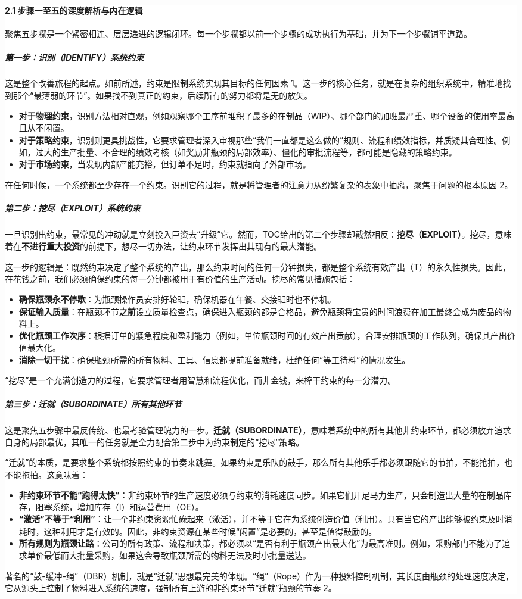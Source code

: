 

#### **2.1 步骤一至五的深度解析与内在逻辑**



聚焦五步骤是一个紧密相连、层层递进的逻辑闭环。每一个步骤都以前一个步骤的成功执行为基础，并为下一个步骤铺平道路。



##### **第一步：识别（IDENTIFY）系统约束**



这是整个改善旅程的起点。如前所述，约束是限制系统实现其目标的任何因素 1。这一步的核心任务，就是在复杂的组织系统中，精准地找到那个“最薄弱的环节”。如果找不到真正的约束，后续所有的努力都将是无的放矢。

- **对于物理约束**，识别方法相对直观，例如观察哪个工序前堆积了最多的在制品（WIP）、哪个部门的加班最严重、哪个设备的使用率最高且从不闲置。
- **对于策略约束**，识别则更具挑战性，它要求管理者深入审视那些“我们一直都是这么做的”规则、流程和绩效指标，并质疑其合理性。例如，过大的生产批量、不合理的绩效考核（如奖励非瓶颈的局部效率）、僵化的审批流程等，都可能是隐藏的策略约束。
- **对于市场约束**，当发现内部产能充裕，但订单不足时，约束就指向了外部市场。

在任何时候，一个系统都至少存在一个约束。识别它的过程，就是将管理者的注意力从纷繁复杂的表象中抽离，聚焦于问题的根本原因 2。



##### **第二步：挖尽（EXPLOIT）系统约束**



一旦识别出约束，最常见的冲动就是立刻投入巨资去“升级”它。然而，TOC给出的第二个步骤却截然相反：**挖尽（EXPLOIT）**。挖尽，意味着在**不进行重大投资**的前提下，想尽一切办法，让约束环节发挥出其现有的最大潜能。

这一步的逻辑是：既然约束决定了整个系统的产出，那么约束时间的任何一分钟损失，都是整个系统有效产出（T）的永久性损失。因此，在花钱之前，我们必须确保约束的每一分钟都被用于有价值的生产活动。挖尽的常见措施包括：

- **确保瓶颈永不停歇**：为瓶颈操作员安排好轮班，确保机器在午餐、交接班时也不停机。
- **保证输入质量**：在瓶颈环节**之前**设立质量检查点，确保进入瓶颈的都是合格品，避免瓶颈将宝贵的时间浪费在加工最终会成为废品的物料上。
- **优化瓶颈工作次序**：根据订单的紧急程度和盈利能力（例如，单位瓶颈时间的有效产出贡献），合理安排瓶颈的工作队列，确保其产出价值最大化。
- **消除一切干扰**：确保瓶颈所需的所有物料、工具、信息都提前准备就绪，杜绝任何“等工待料”的情况发生。

“挖尽”是一个充满创造力的过程，它要求管理者用智慧和流程优化，而非金钱，来榨干约束的每一分潜力。



##### **第三步：迁就（SUBORDINATE）所有其他环节**



这是聚焦五步骤中最反传统、也最考验管理魄力的一步。**迁就（SUBORDINATE）**，意味着系统中的所有其他非约束环节，都必须放弃追求自身的局部最优，其唯一的任务就是全力配合第二步中为约束制定的“挖尽”策略。

“迁就”的本质，是要求整个系统都按照约束的节奏来跳舞。如果约束是乐队的鼓手，那么所有其他乐手都必须跟随它的节拍，不能抢拍，也不能拖拍。这意味着：

- **非约束环节不能“跑得太快”**：非约束环节的生产速度必须与约束的消耗速度同步。如果它们开足马力生产，只会制造出大量的在制品库存，阻塞系统，增加库存（I）和运营费用（OE）。
- **“激活”不等于“利用”**：让一个非约束资源忙碌起来（激活），并不等于它在为系统创造价值（利用）。只有当它的产出能够被约束及时消耗时，这种利用才是有效的。因此，非约束资源在某些时候“闲置”是必要的，甚至是值得鼓励的。
- **所有规则为瓶颈让路**：公司的所有政策、流程和决策，都必须以“是否有利于瓶颈产出最大化”为最高准则。例如，采购部门不能为了追求单价最低而大批量采购，如果这会导致瓶颈所需的物料无法及时小批量送达。

著名的“鼓-缓冲-绳”（DBR）机制，就是“迁就”思想最完美的体现。“绳”（Rope）作为一种投料控制机制，其长度由瓶颈的处理速度决定，它从源头上控制了物料进入系统的速度，强制所有上游的非约束环节“迁就”瓶颈的节奏 2。


